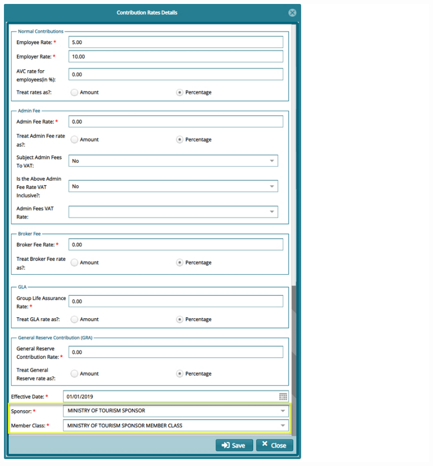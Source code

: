 <img  alt="Contribution Rates settings" width="70%" height="auto"  class="center"  src="../media2/schemeM13.png"> 
